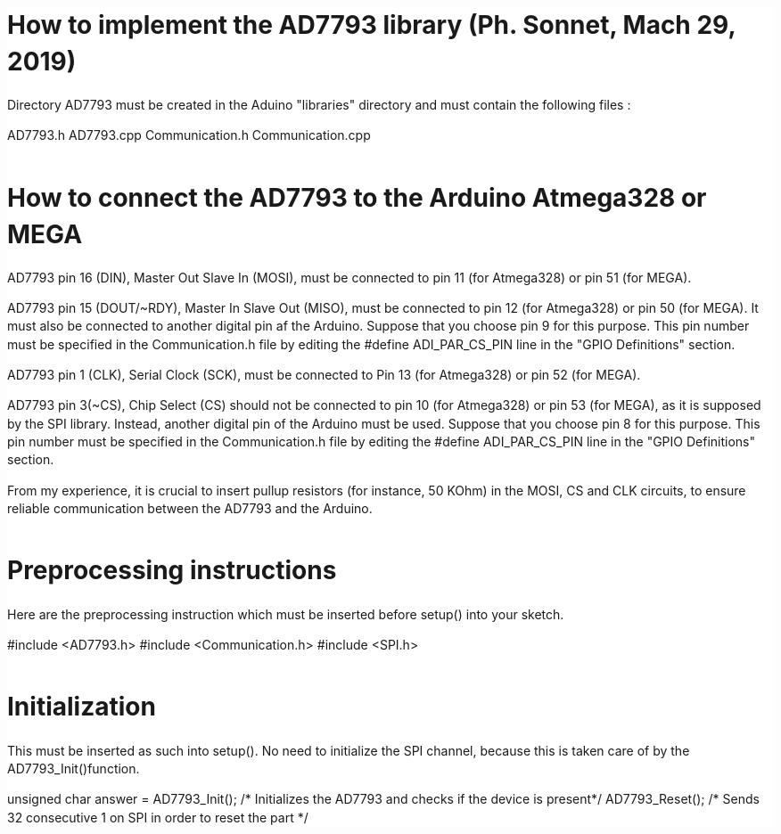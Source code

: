 How to implement the AD7793 library (Ph. Sonnet, Mach 29, 2019)
===================================

Directory AD7793 must be created in the Aduino "libraries" directory 
and must contain the following files : 

AD7793.h
AD7793.cpp
Communication.h
Communication.cpp


How to connect the AD7793 to the Arduino Atmega328 or MEGA
===========================================================

AD7793 pin 16 (DIN), Master Out Slave In (MOSI), must be connected to pin 11 (for Atmega328) or pin 51 (for MEGA). 

AD7793 pin 15 (DOUT/~RDY), Master In Slave Out (MISO), must be connected to pin 12 (for Atmega328) or pin 50 (for MEGA). 
It must also be connected to another digital pin af the Arduino. Suppose that you choose pin 9 for this purpose. 
This pin number must be specified in the Communication.h file by editing the #define ADI_PAR_CS_PIN line in the "GPIO Definitions" section. 

AD7793 pin 1 (CLK), Serial Clock (SCK), must be connected to Pin 13 (for Atmega328) or pin 52 (for MEGA).

AD7793 pin 3(~CS), Chip Select (CS) should not be connected to pin 10 (for Atmega328) or pin 53 (for MEGA), as it is supposed by the SPI library. 
Instead, another digital pin of the Arduino must be used. Suppose that you choose pin 8 for this purpose. 
This pin number must be specified in the Communication.h file by editing the #define ADI_PAR_CS_PIN line in the "GPIO Definitions" section.

From my experience, it is crucial to insert pullup resistors (for instance, 50 KOhm) in the MOSI, CS and CLK circuits, to ensure reliable
communication between the AD7793 and the Arduino. 


Preprocessing instructions 
==========================
  Here are the preprocessing instruction which must be inserted before setup()
  into your sketch.

#include <AD7793.h>
#include <Communication.h>
#include <SPI.h>
    
Initialization 
==============
  This must be inserted as such into setup(). No need to initialize the
  SPI channel, because this is taken care of by the AD7793_Init()function.

unsigned char answer = AD7793_Init();  /* Initializes the AD7793 and checks if the device is present*/
AD7793_Reset();    /* Sends 32 consecutive 1 on SPI in order to reset the part */
